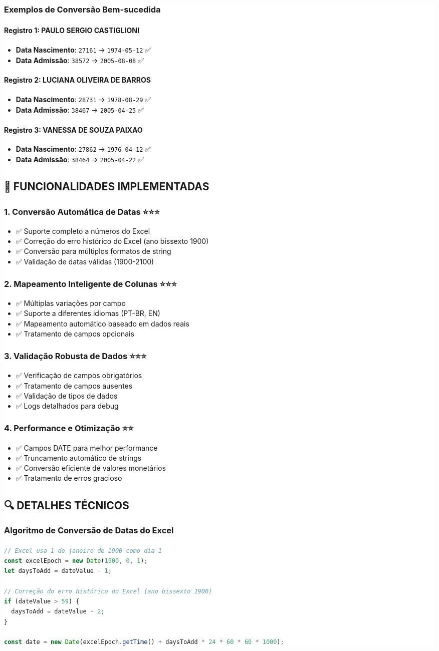 ### **Exemplos de Conversão Bem-sucedida**

#### **Registro 1**: PAULO SERGIO CASTIGLIONI
- **Data Nascimento**: `27161` → `1974-05-12` ✅
- **Data Admissão**: `38572` → `2005-08-08` ✅

#### **Registro 2**: LUCIANA OLIVEIRA DE BARROS  
- **Data Nascimento**: `28731` → `1978-08-29` ✅
- **Data Admissão**: `38467` → `2005-04-25` ✅

#### **Registro 3**: VANESSA DE SOUZA PAIXAO
- **Data Nascimento**: `27862` → `1976-04-12` ✅
- **Data Admissão**: `38464` → `2005-04-22` ✅

## 🎯 **FUNCIONALIDADES IMPLEMENTADAS**

### **1. Conversão Automática de Datas** ⭐⭐⭐
- ✅ Suporte completo a números do Excel
- ✅ Correção do erro histórico do Excel (ano bissexto 1900)
- ✅ Conversão para múltiplos formatos de string
- ✅ Validação de datas válidas (1900-2100)

### **2. Mapeamento Inteligente de Colunas** ⭐⭐⭐
- ✅ Múltiplas variações por campo
- ✅ Suporte a diferentes idiomas (PT-BR, EN)
- ✅ Mapeamento automático baseado em dados reais
- ✅ Tratamento de campos opcionais

### **3. Validação Robusta de Dados** ⭐⭐⭐
- ✅ Verificação de campos obrigatórios
- ✅ Tratamento de campos ausentes
- ✅ Validação de tipos de dados
- ✅ Logs detalhados para debug

### **4. Performance e Otimização** ⭐⭐
- ✅ Campos DATE para melhor performance
- ✅ Truncamento automático de strings
- ✅ Conversão eficiente de valores monetários
- ✅ Tratamento de erros gracioso

## 🔍 **DETALHES TÉCNICOS**

### **Algoritmo de Conversão de Datas do Excel**
```typescript
// Excel usa 1 de janeiro de 1900 como dia 1
const excelEpoch = new Date(1900, 0, 1);
let daysToAdd = dateValue - 1;

// Correção do erro histórico do Excel (ano bissexto 1900)
if (dateValue > 59) {
  daysToAdd = dateValue - 2;
}

const date = new Date(excelEpoch.getTime() + daysToAdd * 24 * 60 * 60 * 1000);
```
